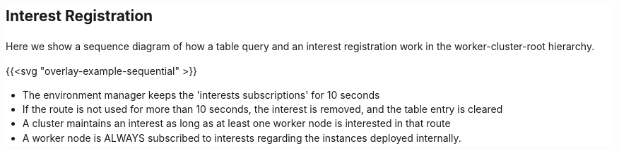 
## Interest Registration

Here we show a sequence diagram of how a table query and an interest registration work in the worker-cluster-root
hierarchy.

{{<svg "overlay-example-sequential" >}}

* The environment manager keeps the 'interests subscriptions' for 10 seconds
* If the route is not used for more than 10 seconds, the interest is removed, and the table entry is cleared
* A cluster maintains an interest as long as at least one worker node is interested in that route
* A worker node is ALWAYS subscribed to interests regarding the instances deployed internally.